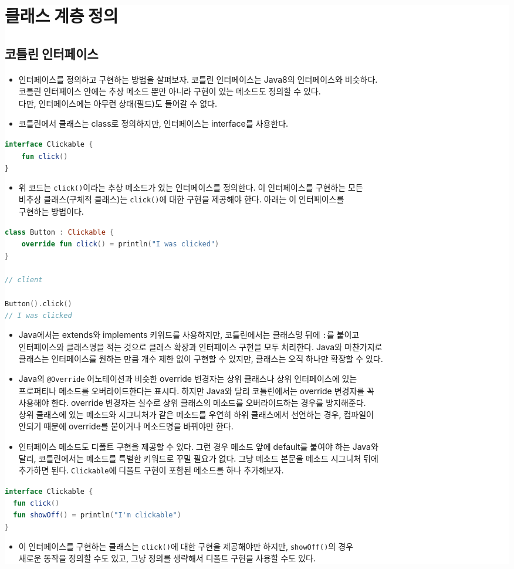 # 클래스 계층 정의

## 코틀린 인터페이스

- 인터페이스를 정의하고 구현하는 방법을 살펴보자. 코틀린 인터페이스는 Java8의 인터페이스와 비슷하다.  
  코틀린 인터페이스 안에는 추상 메소드 뿐만 아니라 구현이 있는 메소드도 정의할 수 있다.  
  다만, 인터페이스에는 아무런 상태(필드)도 들어갈 수 없다.

- 코틀린에서 클래스는 class로 정의하지만, 인터페이스는 interface를 사용한다.

```kt
interface Clickable {
    fun click()
}
```

- 위 코드는 `click()`이라는 추상 메소드가 있는 인터페이스를 정의한다. 이 인터페이스를 구현하는 모든  
  비추상 클래스(구체적 클래스)는 `click()`에 대한 구현을 제공해야 한다. 아래는 이 인터페이스를  
  구현하는 방법이다.

```kt
class Button : Clickable {
    override fun click() = println("I was clicked")
}

// client

Button().click()
// I was clicked
```

- Java에서는 extends와 implements 키워드를 사용하지만, 코틀린에서는 클래스명 뒤에 `:`를 붙이고  
  인터페이스와 클래스명을 적는 것으로 클래스 확장과 인터페이스 구현을 모두 처리한다. Java와 마찬가지로  
  클래스는 인터페이스를 원하는 만큼 개수 제한 없이 구현할 수 있지만, 클래스는 오직 하나만 확장할 수 있다.

- Java의 `@Override` 어노테이션과 비슷한 override 변경자는 상위 클래스나 상위 인터페이스에 있는  
  프로퍼티나 메소드를 오버라이드한다는 표시다. 하지만 Java와 달리 코틀린에서는 override 변경자를 꼭  
  사용해야 한다. override 변경자는 실수로 상위 클래스의 메소드를 오버라이드하는 경우를 방지해준다.  
  상위 클래스에 있는 메소드와 시그니처가 같은 메소드를 우연히 하위 클래스에서 선언하는 경우, 컴파일이  
  안되기 때문에 override를 붙이거나 메소드명을 바꿔야만 한다.

- 인터페이스 메소드도 디폴트 구현을 제공할 수 있다. 그런 경우 메소드 앞에 default를 붙여야 하는 Java와  
  달리, 코틀린에서는 메소드를 특별한 키워드로 꾸밀 필요가 없다. 그냥 메소드 본문을 메소드 시그니처 뒤에  
  추가하면 된다. `Clickable`에 디폴트 구현이 포함된 메소드를 하나 추가해보자.

```kt
interface Clickable {
  fun click()
  fun showOff() = println("I'm clickable")
}
```

- 이 인터페이스를 구현하는 클래스는 `click()`에 대한 구현을 제공해야만 하지만, `showOff()`의 경우  
  새로운 동작을 정의할 수도 있고, 그냥 정의를 생략해서 디폴트 구현을 사용할 수도 있다.
